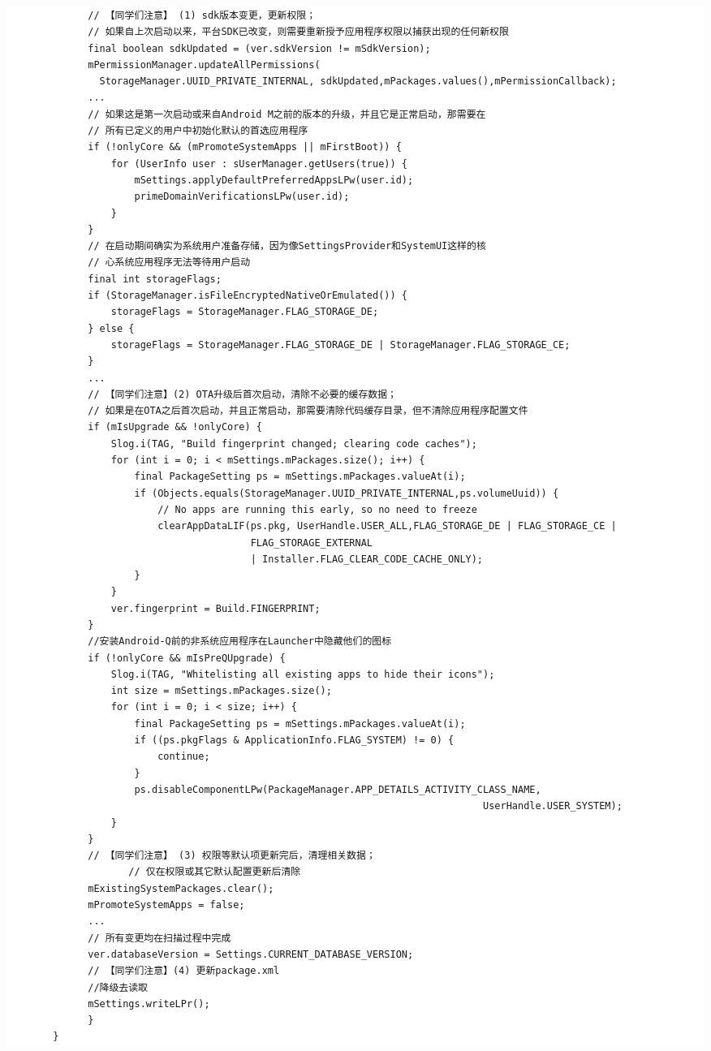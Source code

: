 		          // 【同学们注意】 (1) sdk版本变更，更新权限；
		          // 如果自上次启动以来，平台SDK已改变，则需要重新授予应用程序权限以捕获出现的任何新权限
		          final boolean sdkUpdated = (ver.sdkVersion != mSdkVersion);
		          mPermissionManager.updateAllPermissions(
		            StorageManager.UUID_PRIVATE_INTERNAL, sdkUpdated,mPackages.values(),mPermissionCallback);
		          ...
		          // 如果这是第一次启动或来自Android M之前的版本的升级，并且它是正常启动，那需要在
		          // 所有已定义的用户中初始化默认的首选应用程序
		          if (!onlyCore && (mPromoteSystemApps || mFirstBoot)) {
		              for (UserInfo user : sUserManager.getUsers(true)) {
		                  mSettings.applyDefaultPreferredAppsLPw(user.id);
		                  primeDomainVerificationsLPw(user.id);
		              }
		          }
		          // 在启动期间确实为系统用户准备存储，因为像SettingsProvider和SystemUI这样的核
		          // 心系统应用程序无法等待用户启动
		          final int storageFlags;
		          if (StorageManager.isFileEncryptedNativeOrEmulated()) {
		              storageFlags = StorageManager.FLAG_STORAGE_DE;
		          } else {
		              storageFlags = StorageManager.FLAG_STORAGE_DE | StorageManager.FLAG_STORAGE_CE;
		          }
		          ...
		          // 【同学们注意】(2) OTA升级后首次启动，清除不必要的缓存数据；
		          // 如果是在OTA之后首次启动，并且正常启动，那需要清除代码缓存目录，但不清除应用程序配置文件
		          if (mIsUpgrade && !onlyCore) {
		              Slog.i(TAG, "Build fingerprint changed; clearing code caches");
		              for (int i = 0; i < mSettings.mPackages.size(); i++) {
		                  final PackageSetting ps = mSettings.mPackages.valueAt(i);
		                  if (Objects.equals(StorageManager.UUID_PRIVATE_INTERNAL,ps.volumeUuid)) {
		                      // No apps are running this early, so no need to freeze
		                      clearAppDataLIF(ps.pkg, UserHandle.USER_ALL,FLAG_STORAGE_DE | FLAG_STORAGE_CE |
		                                      FLAG_STORAGE_EXTERNAL
		                                      | Installer.FLAG_CLEAR_CODE_CACHE_ONLY);
		                  }
		              }
		              ver.fingerprint = Build.FINGERPRINT;
		          }
		          //安装Android-Q前的非系统应用程序在Launcher中隐藏他们的图标
		          if (!onlyCore && mIsPreQUpgrade) {
		              Slog.i(TAG, "Whitelisting all existing apps to hide their icons");
		              int size = mSettings.mPackages.size();
		              for (int i = 0; i < size; i++) {
		                  final PackageSetting ps = mSettings.mPackages.valueAt(i);
		                  if ((ps.pkgFlags & ApplicationInfo.FLAG_SYSTEM) != 0) {
		                      continue;
		                  }
		                  ps.disableComponentLPw(PackageManager.APP_DETAILS_ACTIVITY_CLASS_NAME, 
		                                                                              UserHandle.USER_SYSTEM);
		              }
		          }
		          // 【同学们注意】 (3) 权限等默认项更新完后，清理相关数据；
		                 // 仅在权限或其它默认配置更新后清除
		          mExistingSystemPackages.clear();
		          mPromoteSystemApps = false;
		          ...
		          // 所有变更均在扫描过程中完成
		          ver.databaseVersion = Settings.CURRENT_DATABASE_VERSION;
		          // 【同学们注意】(4) 更新package.xml
		          //降级去读取
		          mSettings.writeLPr();
		          }
		  	}